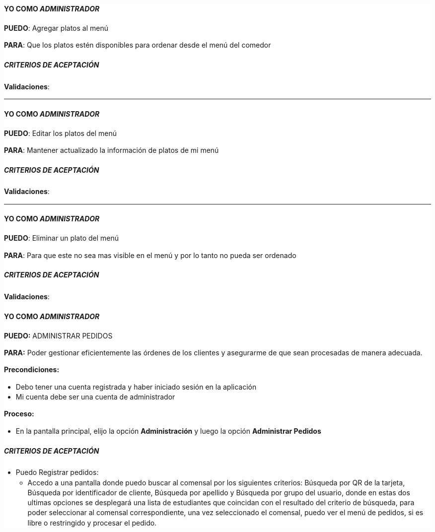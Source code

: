 
#### YO COMO **_ADMINISTRADOR_**

**PUEDO**: Agregar platos al menú

**PARA**: Que los platos estén disponibles para ordenar desde el menú del comedor

##### CRITERIOS DE ACEPTACIÓN 

**Validaciones**:

---

#### YO COMO **_ADMINISTRADOR_**

**PUEDO**: Editar los platos del menú

**PARA**: Mantener actualizado la información de platos de mi menú

##### CRITERIOS DE ACEPTACIÓN 

**Validaciones**:

---

#### YO COMO **_ADMINISTRADOR_**

**PUEDO**: Eliminar un plato del menú

**PARA**: Para que este no sea mas visible en el menú y por lo tanto no pueda ser ordenado

##### CRITERIOS DE ACEPTACIÓN 

**Validaciones**:

#### YO COMO **_ADMINISTRADOR_**
**PUEDO:** ADMINISTRAR PEDIDOS

**PARA:** Poder gestionar eficientemente las órdenes de los clientes y asegurarme de que sean procesadas de manera adecuada.

**Precondiciones:**
- Debo tener una cuenta registrada y haber iniciado sesión en la aplicación
- Mi cuenta debe ser una cuenta de administrador

**Proceso:**
* En la pantalla principal, elijo la opción **Administración** y luego la opción **Administrar Pedidos**

##### CRITERIOS DE ACEPTACIÓN 

 - Puedo Registrar pedidos:
	 - Accedo a una pantalla donde puedo buscar al comensal por los
       siguientes criterios: Búsqueda por QR de la tarjeta, Búsqueda por
       identificador de cliente, Búsqueda por apellido y Búsqueda por grupo
       del usuario, donde en estas dos ultimas opciones se desplegará una
       lista de estudiantes que coincidan con el resultado del criterio de
       búsqueda, para poder seleccionar al comensal correspondiente, una
       vez seleccionado el comensal, puedo ver el menú de pedidos, si es
       libre o restringido y procesar el pedido.
       